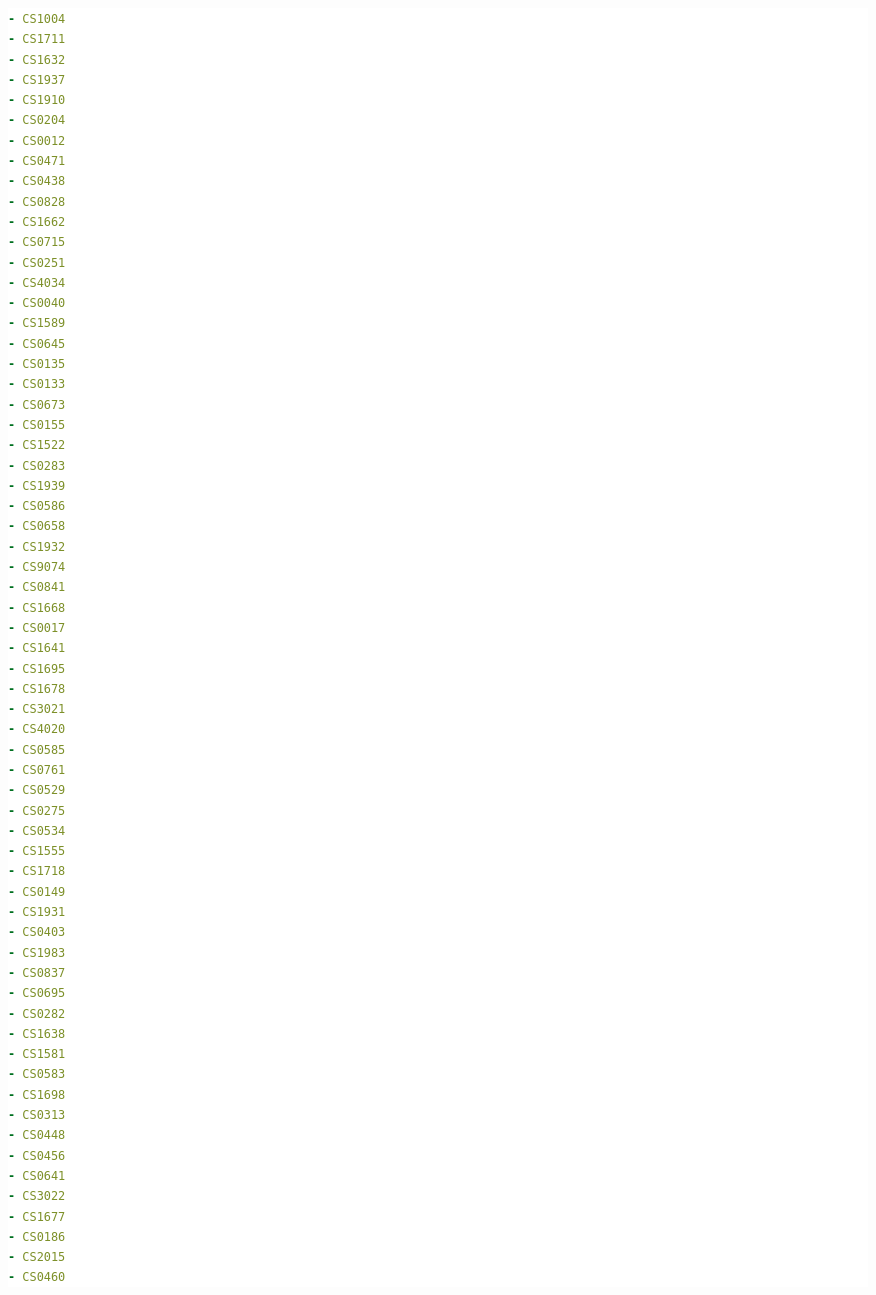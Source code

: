 ```yaml
- CS1004
- CS1711
- CS1632
- CS1937
- CS1910
- CS0204
- CS0012
- CS0471
- CS0438
- CS0828
- CS1662
- CS0715
- CS0251
- CS4034
- CS0040
- CS1589
- CS0645
- CS0135
- CS0133
- CS0673
- CS0155
- CS1522
- CS0283
- CS1939
- CS0586
- CS0658
- CS1932
- CS9074
- CS0841
- CS1668
- CS0017
- CS1641
- CS1695
- CS1678
- CS3021
- CS4020
- CS0585
- CS0761
- CS0529
- CS0275
- CS0534
- CS1555
- CS1718
- CS0149
- CS1931
- CS0403
- CS1983
- CS0837
- CS0695
- CS0282
- CS1638
- CS1581
- CS0583
- CS1698
- CS0313
- CS0448
- CS0456
- CS0641
- CS3022
- CS1677
- CS0186
- CS2015
- CS0460
```